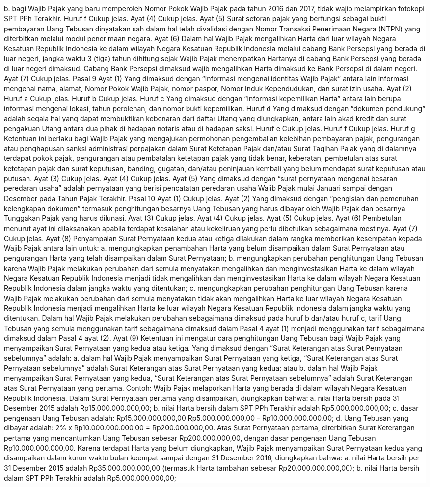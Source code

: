 b. bagi Wajib Pajak yang baru memperoleh Nomor Pokok Wajib Pajak pada tahun 2016 dan 2017, tidak wajib melampirkan fotokopi SPT PPh Terakhir. Huruf f Cukup jelas. Ayat (4) Cukup jelas. Ayat (5) Surat setoran pajak yang berfungsi sebagai bukti pembayaran Uang Tebusan dinyatakan sah dalam hal telah divalidasi dengan Nomor Transaksi Penerimaan Negara (NTPN) yang diterbitkan melalui modul penerimaan negara. Ayat (6) Dalam hal Wajib Pajak mengalihkan Harta dari luar wilayah Negara Kesatuan Republik Indonesia ke dalam wilayah Negara Kesatuan Republik Indonesia melalui cabang Bank Persepsi yang berada di luar negeri, jangka waktu 3 (tiga) tahun dihitung sejak Wajib Pajak menempatkan Hartanya di cabang Bank Persepsi yang berada di luar negeri dimaksud. Cabang Bank Persepsi dimaksud wajib mengalihkan Harta dimaksud ke Bank Persepsi di dalam negeri. Ayat (7) Cukup jelas.
Pasal 9
Ayat (1) Yang dimaksud dengan “informasi mengenai identitas Wajib Pajak” antara lain informasi mengenai nama, alamat, Nomor Pokok Wajib Pajak, nomor paspor, Nomor Induk Kependudukan, dan surat izin usaha. Ayat (2) Huruf a Cukup jelas. Huruf b Cukup jelas. Huruf c Yang dimaksud dengan “informasi kepemilikan Harta” antara lain berupa informasi mengenai lokasi, tahun perolehan, dan nomor bukti kepemilikan. Huruf d Yang dimaksud dengan “dokumen pendukung” adalah segala hal yang dapat membuktikan kebenaran dari daftar Utang yang diungkapkan, antara lain akad kredit dan surat pengakuan Utang antara dua pihak di hadapan notaris atau di hadapan saksi. Huruf e Cukup jelas. Huruf f Cukup jelas. Huruf g Ketentuan ini berlaku bagi Wajib Pajak yang mengajukan permohonan pengembalian kelebihan pembayaran pajak, pengurangan atau penghapusan sanksi administrasi perpajakan dalam Surat Ketetapan Pajak dan/atau Surat Tagihan Pajak yang di dalamnya terdapat pokok pajak, pengurangan atau pembatalan ketetapan pajak yang tidak benar, keberatan, pembetulan atas surat ketetapan pajak dan surat keputusan, banding, gugatan, dan/atau peninjauan kembali yang belum mendapat surat keputusan atau putusan. Ayat (3) Cukup jelas. Ayat (4) Cukup jelas. Ayat (5) Yang dimaksud dengan “surat pernyataan mengenai besaran peredaran usaha” adalah pernyataan yang berisi pencatatan peredaran usaha Wajib Pajak mulai Januari sampai dengan Desember pada Tahun Pajak Terakhir.
Pasal 10
Ayat (1) Cukup jelas. Ayat (2) Yang dimaksud dengan ”pengisian dan pemenuhan kelengkapan dokumen” termasuk penghitungan besarnya Uang Tebusan yang harus dibayar oleh Wajib Pajak dan besarnya Tunggakan Pajak yang harus dilunasi. Ayat (3) Cukup jelas. Ayat (4) Cukup jelas. Ayat (5) Cukup jelas. Ayat (6) Pembetulan menurut ayat ini dilaksanakan apabila terdapat kesalahan atau kekeliruan yang perlu dibetulkan sebagaimana mestinya. Ayat (7) Cukup jelas. Ayat (8) Penyampaian Surat Pernyataan kedua atau ketiga dilakukan dalam rangka memberikan kesempatan kepada Wajib Pajak antara lain untuk:
a. mengungkapkan penambahan Harta yang belum disampaikan dalam Surat Pernyataan atau pengurangan Harta yang telah disampaikan dalam Surat Pernyataan;
b. mengungkapkan perubahan penghitungan Uang Tebusan karena Wajib Pajak melakukan perubahan dari semula menyatakan mengalihkan dan menginvestasikan Harta ke dalam wilayah Negara Kesatuan Republik Indonesia menjadi tidak mengalihkan dan menginvestasikan Harta ke dalam wilayah Negara Kesatuan Republik Indonesia dalam jangka waktu yang ditentukan;
c. mengungkapkan perubahan penghitungan Uang Tebusan karena Wajib Pajak melakukan perubahan dari semula menyatakan tidak akan mengalihkan Harta ke luar wilayah Negara Kesatuan Republik Indonesia menjadi mengalihkan Harta ke luar wilayah Negara Kesatuan Republik Indonesia dalam jangka waktu yang ditentukan. Dalam hal Wajib Pajak melakukan perubahan sebagaimana dimaksud pada huruf b dan/atau huruf c, tarif Uang Tebusan yang semula menggunakan tarif sebagaimana dimaksud dalam Pasal 4 ayat (1) menjadi menggunakan tarif sebagaimana dimaksud dalam Pasal 4 ayat (2). Ayat (9) Ketentuan ini mengatur cara penghitungan Uang Tebusan bagi Wajib Pajak yang menyampaikan Surat Pernyataan yang kedua atau ketiga. Yang dimaksud dengan “Surat Keterangan atas Surat Pernyataan sebelumnya” adalah:
a. dalam hal Wajib Pajak menyampaikan Surat Pernyataan yang ketiga, “Surat Keterangan atas Surat Pernyataan sebelumnya” adalah Surat Keterangan atas Surat Pernyataan yang kedua; atau
b. dalam hal Wajib Pajak menyampaikan Surat Pernyataan yang kedua, “Surat Keterangan atas Surat Pernyataan sebelumnya” adalah Surat Keterangan atas Surat Pernyataan yang pertama. Contoh: Wajib Pajak melaporkan Harta yang berada di dalam wilayah Negara Kesatuan Republik Indonesia. Dalam Surat Pernyataan pertama yang disampaikan, diungkapkan bahwa:
a. nilai Harta bersih pada 31 Desember 2015 adalah Rp15.000.000.000,00;
b. nilai Harta bersih dalam SPT PPh Terakhir adalah Rp5.000.000.000,00;
c. dasar pengenaan Uang Tebusan adalah: Rp15.000.000.000,00 Rp5.000.000.000,00 – Rp10.000.000.000,00;
d. Uang Tebusan yang dibayar adalah: 2% x Rp10.000.000.000,00 = Rp200.000.000,00. Atas Surat Pernyataan pertama, diterbitkan Surat Keterangan pertama yang mencantumkan Uang Tebusan sebesar Rp200.000.000,00, dengan dasar pengenaan Uang Tebusan Rp10.000.000.000,00. Karena terdapat Harta yang belum diungkapkan, Wajib Pajak menyampaikan Surat Pernyataan kedua yang disampaikan dalam kurun waktu bulan keempat sampai dengan 31 Desember 2016, diungkapkan bahwa:
a. nilai Harta bersih per 31 Desember 2015 adalah Rp35.000.000.000,00 (termasuk Harta tambahan sebesar Rp20.000.000.000,00);
b. nilai Harta bersih dalam SPT PPh Terakhir adalah Rp5.000.000.000,00;
